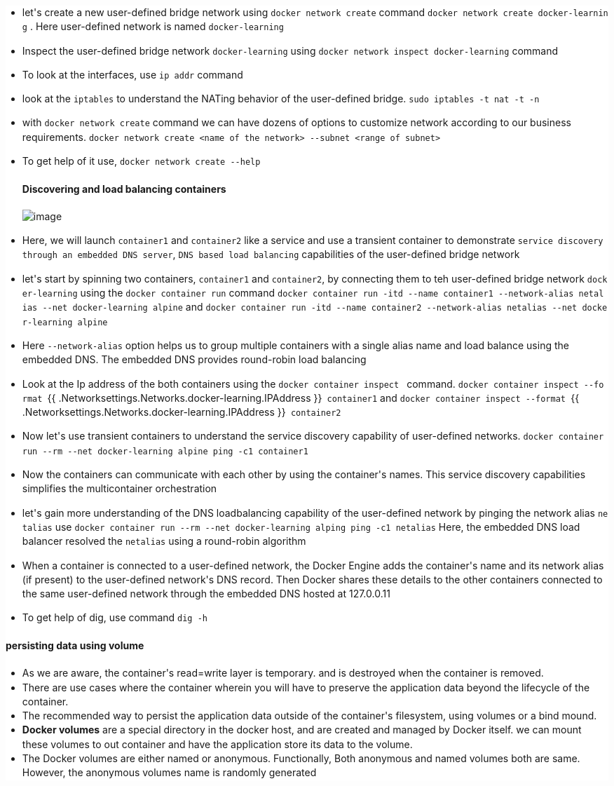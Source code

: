 - let's create a new user-defined bridge network using `docker network create` command `docker network create docker-learning` . Here user-defined network is named `docker-learning`
- Inspect the user-defined bridge network `docker-learning` using `docker network inspect docker-learning` command
- To look at the interfaces, use `ip addr` command
- look at the `iptables` to understand the NATing behavior of the user-defined bridge. `sudo iptables -t nat -t -n`
- with `docker network create` command we can have dozens of options to customize network according to our business requirements. `docker network create <name of the network> --subnet <range of subnet>`
- To get help of it use, `docker network create --help`

  #### Discovering and load balancing containers
  ![image](https://github.com/user-attachments/assets/fa26c209-1e0f-40e8-8ba1-be24ae4ea272)
- Here, we will launch `container1` and `container2` like a service and use a transient container to demonstrate `service discovery through an embedded DNS server`, `DNS based load balancing` capabilities of the user-defined bridge network

- let's start by spinning two containers, `container1` and `container2`, by connecting them to teh user-defined bridge network `docker-learning` using the `docker container run` command `docker container run -itd --name container1 --network-alias netalias --net docker-learning alpine` and `docker container run -itd --name container2 --network-alias netalias --net docker-learning alpine`

- Here `--network-alias` option helps us to group multiple containers with a single alias name and load balance using the embedded DNS. The embedded DNS provides round-robin load balancing
- Look at the Ip address of the both containers using the `docker container inspect ` command. `docker container inspect --format `{{ .Networksettings.Networks.docker-learning.IPAddress }}` container1` and `docker container inspect --format `{{ .Networksettings.Networks.docker-learning.IPAddress }}` container2`
- Now let's use transient containers to understand the service discovery capability of user-defined networks. `docker container run --rm --net docker-learning alpine ping -c1 container1`
- Now the containers can communicate with each other by using the container's names. This service discovery capabilities simplifies the multicontainer orchestration
- let's gain more understanding of the DNS loadbalancing capability of the user-defined network by pinging the network alias `netalias` use `docker container run --rm --net docker-learning alping ping -c1 netalias` Here, the embedded DNS load balancer resolved the `netalias` using a round-robin algorithm
- When a container is connected to a user-defined network, the Docker Engine adds the container's name and its network alias (if present) to the user-defined network's DNS record. Then Docker shares these details to the other containers connected to the same user-defined network through the embedded DNS hosted at 127.0.0.11

- To get help of dig, use command `dig -h`

#### persisting data using volume
- As we are aware, the container's read=write layer is temporary. and is destroyed when the container is removed.
- There are use cases where the container wherein you will have to preserve the application data beyond the lifecycle of the container.
- The recommended way to persist the application data outside of the container's filesystem, using volumes or a bind mound.
- **Docker volumes** are a special directory in the docker host, and are created and managed by Docker itself. we can mount these volumes to out container and have the application store its data to the volume.
- The Docker volumes are either named or anonymous. Functionally, Both anonymous and named volumes both are same. However, the anonymous volumes name is randomly generated
